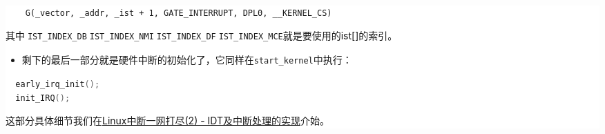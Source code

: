 ```assembly
   	G(_vector, _addr, _ist + 1, GATE_INTERRUPT, DPL0, __KERNEL_CS)
```

   其中 `IST_INDEX_DB` `IST_INDEX_NMI` `IST_INDEX_DF` `IST_INDEX_MCE`就是要使用的ist[]的索引。

* 剩下的最后一部分就是硬件中断的初始化了，它同样在`start_kernel`中执行：

```c
  early_irq_init();
  init_IRQ();
```

  这部分具体细节我们在[Linux中断一网打尽(2) - IDT及中断处理的实现](https://www.jianshu.com/p/a799eb285328)介始。

